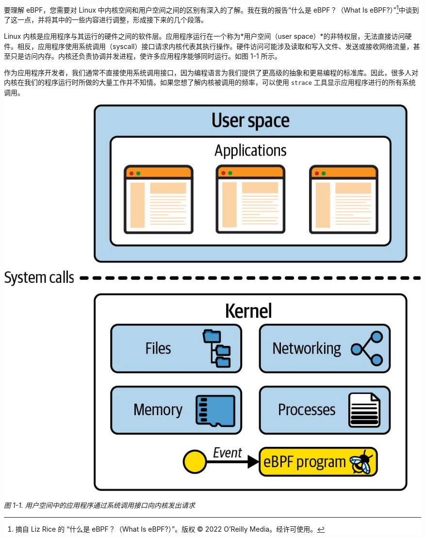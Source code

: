 要理解 eBPF，您需要对 Linux 中内核空间和用户空间之间的区别有深入的了解。我在我的报告“什么是 eBPF？（What Is eBPF?）”[^6]中谈到了这一点，并将其中的一些内容进行调整，形成接下来的几个段落。

Linux 内核是应用程序与其运行的硬件之间的软件层。应用程序运行在一个称为*用户空间（user space）*的非特权层，无法直接访问硬件。相反，应用程序使用系统调用（syscall）接口请求内核代表其执行操作。硬件访问可能涉及读取和写入文件、发送或接收网络流量，甚至只是访问内存。内核还负责协调并发进程，使许多应用程序能够同时运行。如图 1-1 所示。

作为应用程序开发者，我们通常不直接使用系统调用接口，因为编程语言为我们提供了更高级的抽象和更易编程的标准库。因此，很多人对内核在我们的程序运行时所做的大量工作并不知情。如果您想了解内核被调用的频率，可以使用 `strace` 工具显示应用程序进行的所有系统调用。

![图 1-1. 用户空间中的应用程序通过系统调用接口向内核发出请求](figure-1-1.jpg)

*图 1-1. 用户空间中的应用程序通过系统调用接口向内核发出请求*


[^1]: Steven McCanne 和 Van Jacobson. [“The BSD Packet Filter: A New Architecture for User-level Packet Capture”](https://www.tcpdump.org/papers/bpf-usenix93.pdf) 
[^2]: 这些及其他细节来自 Alexei Starovoitov 在 2015 年 NetDev 演讲中的[“BPF – 内核中的虚拟机（BPF – in-kernel virtual machine）”](https://netdevconf.info//0.1/docs/starovoitov-bpf_netdev01_2015feb13.pdf)。
[^3]: [内核文档](https://docs.kernel.org/trace/kprobes.html)中对 kprobes 工作原理有详细的描述。
[^4]: 这一精彩事实来自 Daniel Borkmann 在 2020 年 KubeCon 演讲中的[“eBPF 和 Kubernetes: 用于扩展微服务的小助手（eBPF and Kubernetes: Little Helper Minions for Scaling Microservices）”](https://www.youtube.com/watch?v=99jUcLt3rSk&amp;t=655s)。
[^5]: 有关指令限制和“复杂性限制”的更多细节，请参见 [https://oreil.ly/0iVer](https://oreil.ly/0iVer)。
[^6]: 摘自 Liz Rice 的 “什么是 eBPF？（What Is eBPF?）”。版权 © 2022 O’Reilly Media。经许可使用。
[^7]: [“Linux 5.12 的代码量约 2880 万行”](https://www.phoronix.com/news/Linux-5.12-rc1-Code-Size)。Phoronix，2021年3月。
[^8]: Jiang Y, Adams B, German DM. 2013. [“我的补丁会被接受吗？会有多快？”](https://dl.acm.org/doi/pdf/10.5555/2487085.2487111)（2013）。根据这篇研究论文，33%的补丁被接受，大多数补丁需要三到六个月的时间。
[^9]: 庆幸的是，现有功能的安全补丁会更快地发布。
[^10]: Høiland-Jørgensen T, Brouer JD, Borkmann D 等人 [“eXpress 数据路径：操作系统内核中的快速可编程数据包处理”](https://dl.acm.org/doi/10.1145/3281411.3281443)。第14届国际网络实验与技术会议（CoNEXT ’18）论文集。计算机协会；2018:54–66。